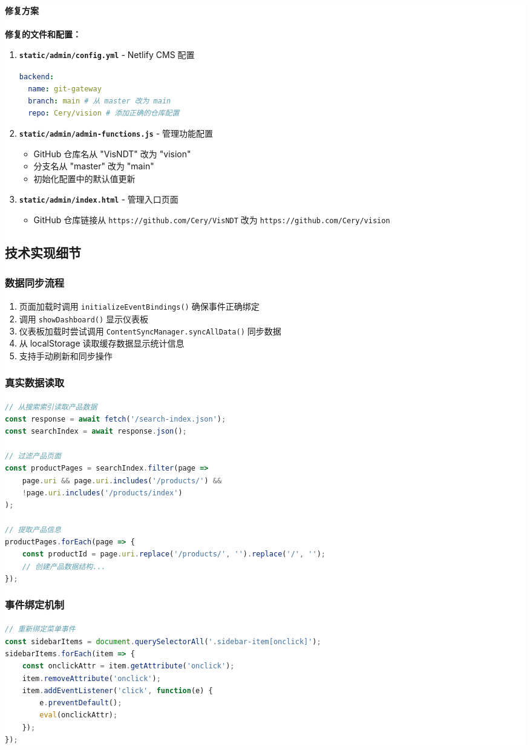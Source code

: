 #### 修复方案

**修复的文件和配置：**

1. **`static/admin/config.yml`** - Netlify CMS 配置
   ```yaml
   backend:
     name: git-gateway
     branch: main # 从 master 改为 main
     repo: Cery/vision # 添加正确的仓库配置
   ```

2. **`static/admin/admin-functions.js`** - 管理功能配置
   - GitHub 仓库名从 "VisNDT" 改为 "vision"
   - 分支名从 "master" 改为 "main"
   - 初始化配置中的默认值更新

3. **`static/admin/index.html`** - 管理入口页面
   - GitHub 仓库链接从 `https://github.com/Cery/VisNDT` 改为 `https://github.com/Cery/vision`

## 技术实现细节

### 数据同步流程
1. 页面加载时调用 `initializeEventBindings()` 确保事件正确绑定
2. 调用 `showDashboard()` 显示仪表板
3. 仪表板加载时尝试调用 `ContentSyncManager.syncAllData()` 同步数据
4. 从 localStorage 读取缓存数据显示统计信息
5. 支持手动刷新和同步操作

### 真实数据读取
```javascript
// 从搜索索引读取产品数据
const response = await fetch('/search-index.json');
const searchIndex = await response.json();

// 过滤产品页面
const productPages = searchIndex.filter(page => 
    page.uri && page.uri.includes('/products/') && 
    !page.uri.includes('/products/index')
);

// 提取产品信息
productPages.forEach(page => {
    const productId = page.uri.replace('/products/', '').replace('/', '');
    // 创建产品数据结构...
});
```

### 事件绑定机制
```javascript
// 重新绑定菜单事件
const sidebarItems = document.querySelectorAll('.sidebar-item[onclick]');
sidebarItems.forEach(item => {
    const onclickAttr = item.getAttribute('onclick');
    item.removeAttribute('onclick');
    item.addEventListener('click', function(e) {
        e.preventDefault();
        eval(onclickAttr);
    });
});
```
